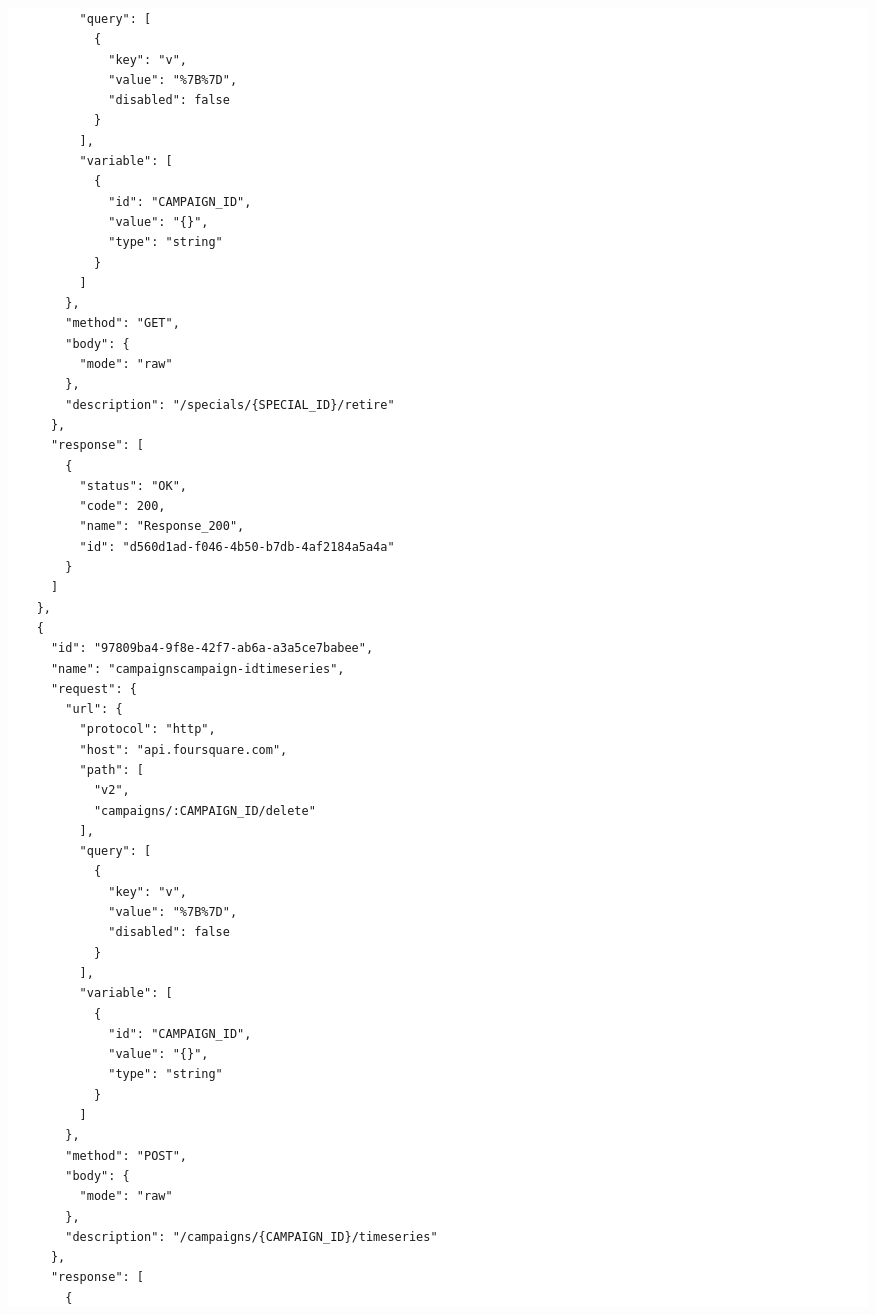               "query": [
                {
                  "key": "v",
                  "value": "%7B%7D",
                  "disabled": false
                }
              ],
              "variable": [
                {
                  "id": "CAMPAIGN_ID",
                  "value": "{}",
                  "type": "string"
                }
              ]
            },
            "method": "GET",
            "body": {
              "mode": "raw"
            },
            "description": "/specials/{SPECIAL_ID}/retire"
          },
          "response": [
            {
              "status": "OK",
              "code": 200,
              "name": "Response_200",
              "id": "d560d1ad-f046-4b50-b7db-4af2184a5a4a"
            }
          ]
        },
        {
          "id": "97809ba4-9f8e-42f7-ab6a-a3a5ce7babee",
          "name": "campaignscampaign-idtimeseries",
          "request": {
            "url": {
              "protocol": "http",
              "host": "api.foursquare.com",
              "path": [
                "v2",
                "campaigns/:CAMPAIGN_ID/delete"
              ],
              "query": [
                {
                  "key": "v",
                  "value": "%7B%7D",
                  "disabled": false
                }
              ],
              "variable": [
                {
                  "id": "CAMPAIGN_ID",
                  "value": "{}",
                  "type": "string"
                }
              ]
            },
            "method": "POST",
            "body": {
              "mode": "raw"
            },
            "description": "/campaigns/{CAMPAIGN_ID}/timeseries"
          },
          "response": [
            {